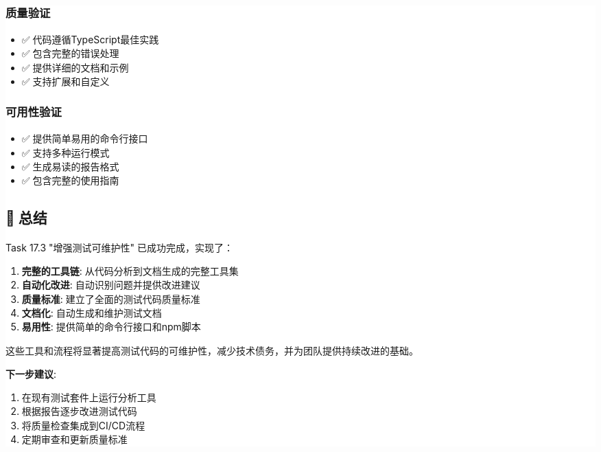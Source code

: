 ### 质量验证
- ✅ 代码遵循TypeScript最佳实践
- ✅ 包含完整的错误处理
- ✅ 提供详细的文档和示例
- ✅ 支持扩展和自定义

### 可用性验证
- ✅ 提供简单易用的命令行接口
- ✅ 支持多种运行模式
- ✅ 生成易读的报告格式
- ✅ 包含完整的使用指南

## 🎉 总结

Task 17.3 "增强测试可维护性" 已成功完成，实现了：

1. **完整的工具链**: 从代码分析到文档生成的完整工具集
2. **自动化改进**: 自动识别问题并提供改进建议
3. **质量标准**: 建立了全面的测试代码质量标准
4. **文档化**: 自动生成和维护测试文档
5. **易用性**: 提供简单的命令行接口和npm脚本

这些工具和流程将显著提高测试代码的可维护性，减少技术债务，并为团队提供持续改进的基础。

**下一步建议**:
1. 在现有测试套件上运行分析工具
2. 根据报告逐步改进测试代码
3. 将质量检查集成到CI/CD流程
4. 定期审查和更新质量标准